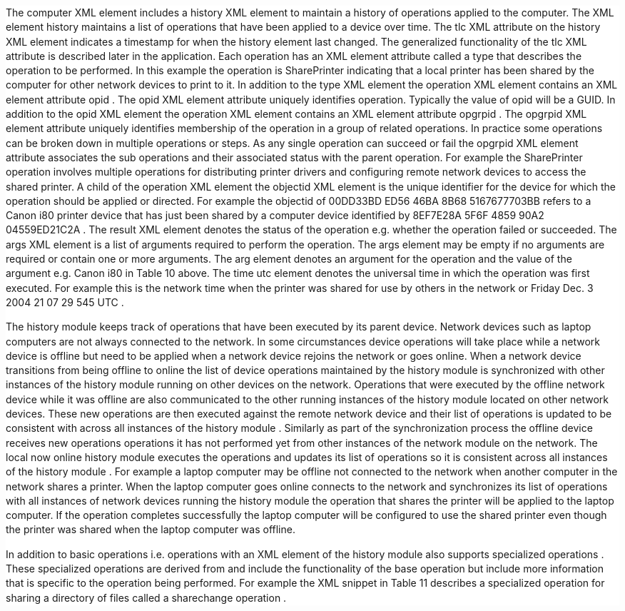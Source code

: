 The computer XML element includes a history XML element to maintain a history of operations applied to the computer. The XML element history maintains a list of operations that have been applied to a device over time. The  tlc XML attribute on the history XML element indicates a timestamp for when the history element last changed. The generalized functionality of the  tlc XML attribute is described later in the application. Each operation has an XML element attribute called a type that describes the operation to be performed. In this example the operation is SharePrinter indicating that a local printer has been shared by the computer for other network devices to print to it. In addition to the type XML element the operation XML element contains an XML element attribute opid . The opid XML element attribute uniquely identifies operation. Typically the value of opid will be a GUID. In addition to the opid XML element the operation XML element contains an XML element attribute opgrpid . The opgrpid XML element attribute uniquely identifies membership of the operation in a group of related operations. In practice some operations can be broken down in multiple operations or steps. As any single operation can succeed or fail the opgrpid XML element attribute associates the sub operations and their associated status with the parent operation. For example the SharePrinter operation involves multiple operations for distributing printer drivers and configuring remote network devices to access the shared printer. A child of the operation XML element the objectid XML element is the unique identifier for the device for which the operation should be applied or directed. For example the objectid of 00DD33BD ED56 46BA 8B68 5167677703BB refers to a Canon i80 printer device that has just been shared by a computer device identified by 8EF7E28A 5F6F 4859 90A2 04559ED21C2A . The result XML element denotes the status of the operation e.g. whether the operation failed or succeeded. The args XML element is a list of arguments required to perform the operation. The args element may be empty if no arguments are required or contain one or more arguments. The arg element denotes an argument for the operation and the value of the argument e.g. Canon i80 in Table 10 above. The time utc element denotes the universal time in which the operation was first executed. For example this is the network time when the printer was shared for use by others in the network or Friday Dec. 3 2004 21 07 29 545 UTC .

The history module keeps track of operations that have been executed by its parent device. Network devices such as laptop computers are not always connected to the network. In some circumstances device operations will take place while a network device is offline but need to be applied when a network device rejoins the network or goes online. When a network device transitions from being offline to online the list of device operations maintained by the history module is synchronized with other instances of the history module running on other devices on the network. Operations that were executed by the offline network device while it was offline are also communicated to the other running instances of the history module located on other network devices. These new operations are then executed against the remote network device and their list of operations is updated to be consistent with across all instances of the history module . Similarly as part of the synchronization process the offline device receives new operations operations it has not performed yet from other instances of the network module on the network. The local now online history module executes the operations and updates its list of operations so it is consistent across all instances of the history module . For example a laptop computer may be offline not connected to the network when another computer in the network shares a printer. When the laptop computer goes online connects to the network and synchronizes its list of operations with all instances of network devices running the history module the operation that shares the printer will be applied to the laptop computer. If the operation completes successfully the laptop computer will be configured to use the shared printer even though the printer was shared when the laptop computer was offline.

In addition to basic operations i.e. operations with an XML element of the history module also supports specialized operations . These specialized operations are derived from and include the functionality of the base operation but include more information that is specific to the operation being performed. For example the XML snippet in Table 11 describes a specialized operation for sharing a directory of files called a sharechange operation .
